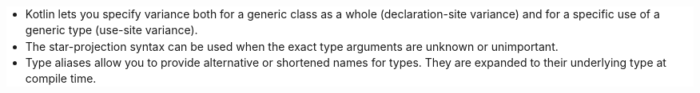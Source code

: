 - Kotlin lets you specify variance both for a generic class as a whole (declaration-site variance) and for a specific use of a generic type (use-site variance).
- The star-projection syntax can be used when the exact type arguments are unknown or unimportant.
- Type aliases allow you to provide alternative or shortened names for types. They are expanded to their underlying type at compile time.
